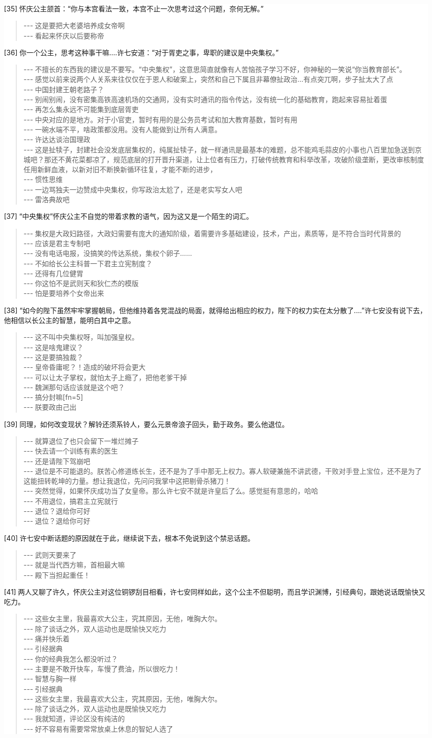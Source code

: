 [35] 怀庆公主颔首：“你与本宫看法一致，本宫不止一次思考过这个问题，奈何无解。”
>--- 这是要把大老婆培养成女帝啊<br>
>--- 看起来怀庆以后要称帝<br>

[36] 你一个公主，思考这种事干嘛....许七安道：“对于胥吏之事，卑职的建议是中央集权。”
>--- 不擅长的东西我的建议是不要写。“中央集权”，这意思简直就像有人苦恼孩子学习不好，你神秘的一笑说“你当教育部长”。<br>
>--- 感觉以前来说两个人关系来往仅仅在于恩人和破案上，突然和自己下属且非幕僚扯政治…有点突兀啊，步子扯太大了点<br>
>--- 中国封建王朝老路子？<br>
>--- 别闹别闹，没有密集高铁高速机场的交通网，没有实时通讯的指令传达，没有统一化的基础教育，跑起来容易扯着蛋<br>
>--- 再怎么集永远不可能集到底层胥吏<br>
>--- 中央对应的是地方。对于小官吏，暂时有用的是公务员考试和加大教育基数，暂时有用<br>
>--- 一碗水端不平，啥政策都没用。没有人能做到让所有人满意。<br>
>--- 许达达谈治国理政<br>
>--- 这是扯犊子，封建社会没发底层集权的，纯属扯犊子，就一样通讯是最基本的难题，总不能鸡毛蒜皮的小事也八百里加急送到京城吧？那还不黄花菜都凉了，规范底层的打开晋升渠道，让上位者有压力，打破传统教育和科举改革，攻破阶级垄断，更改审核制度任用新鲜血液，以新对旧不断换新循环往复，才能不断的进步，<br>
>--- 惯性思维<br>
>--- 一边骂独夫一边赞成中央集权，你写政治太尬了，还是老实写女人吧<br>
>--- 雷洛典故吧<br>

[37] “中央集权”怀庆公主不自觉的带着求教的语气，因为这又是一个陌生的词汇。
>--- 集权是大政妇路径，大政妇需要有庞大的通知阶级，着需要许多基础建设，技术，产出，素质等，是不符合当时代背景的<br>
>--- 应该是君主专制吧<br>
>--- 没有电话电报，没搞笑的传达系统，集权个卵子……<br>
>--- 不如给长公主科普一下君主立宪制度？<br>
>--- 还得有几位健胃<br>
>--- 你这怕不是武则天和狄仁杰的模版<br>
>--- 怕是要培养个女帝出来<br>

[38] “如今的陛下虽然牢牢掌握朝局，但他维持着各党混战的局面，就得给出相应的权力，陛下的权力实在太分散了....”许七安没有说下去，他相信以长公主的智慧，能明白其中之意。
>--- 这不叫中央集权呀，叫加强皇权。<br>
>--- 这是啥鬼建议？<br>
>--- 这是要搞独裁？<br>
>--- 皇帝昏庸呢？！造成的破坏将会更大<br>
>--- 可以让太子掌权，就怕太子上瘾了，把他老爹干掉<br>
>--- 魏渊那句话应该就是这个吧？<br>
>--- 搞分封嘛[fn=5]<br>
>--- 朕要政由己出<br>

[39] 同理，如何改变现状？解铃还须系铃人，要么元景帝浪子回头，勤于政务。要么他退位。
>--- 就算退位了也只会留下一堆烂摊子<br>
>--- 快去请一个训练有素的医生<br>
>--- 还是请陛下驾崩吧<br>
>--- 退位是不可能退的。朕苦心修道练长生，还不是为了手中那无上权力。寡人软硬兼施不讲武德，干败对手登上宝位，还不是为了这能扭转乾坤的力量。想让我退位，先问问我掌中这把剔骨杀猪刀！<br>
>--- 突然觉得，如果怀庆成功当了女皇帝。那么许七安不就是许皇后了么。感觉挺有意思的，哈哈<br>
>--- 不用退位，搞君主立宪就行<br>
>--- 退位？退给你可好<br>
>--- 退位？退给你可好<br>

[40] 许七安中断话题的原因就在于此，继续说下去，根本不免说到这个禁忌话题。
>--- 武则天要来了<br>
>--- 就是当代西方嘛，首相最大嘛<br>
>--- 殿下当担起重任！<br>

[41] 两人又聊了许久，怀庆公主对这位铜锣刮目相看，许七安同样如此，这个公主不但聪明，而且学识渊博，引经典句，跟她说话既愉快又吃力。
>--- 这些女主里，我最喜欢大公主，究其原因，无他，唯胸大尔。<br>
>--- 除了谈话之外，双人运动也是既愉快又吃力<br>
>--- 痛并快乐着<br>
>--- 引经据典<br>
>--- 你的经典我怎么都没听过？<br>
>--- 主要是不敢开快车，车慢了费油，所以很吃力！<br>
>--- 智慧与胸一样<br>
>--- 引经据典<br>
>--- 这些女主里，我最喜欢大公主，究其原因，无他，唯胸大尔。<br>
>--- 除了谈话之外，双人运动也是既愉快又吃力<br>
>--- 我就知道，评论区没有纯洁的<br>
>--- 好不容易有需要常常放桌上休息的智妃人选了<br>
